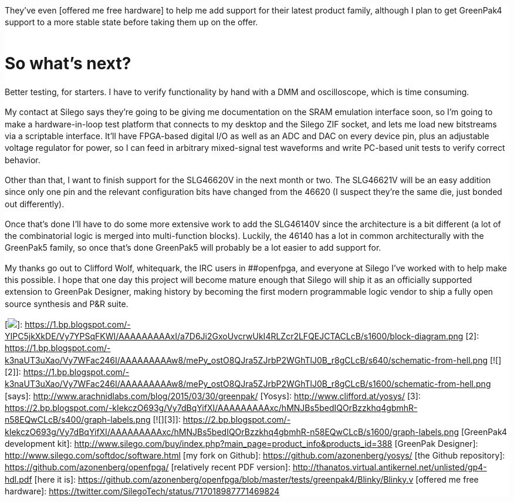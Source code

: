 They’ve even [offered me free hardware] to help me add support for their latest product family, although I plan to get GreenPak4 support to a more stable state before taking them up on the offer.

So what’s next?
===============

Better testing, for starters. I have to verify functionality by hand with a DMM and oscilloscope, which is time consuming.

My contact at Silego says they’re going to be giving me documentation on the SRAM emulation interface soon, so I’m going to make a hardware-in-loop test platform that connects to my desktop and the Silego ZIF socket, and lets me load new bitstreams via a scriptable interface. It’ll have FPGA-based digital I/O as well as an ADC and DAC on every device pin, plus an adjustable voltage regulator for power, so I can feed in arbitrary mixed-signal test waveforms and write PC-based unit tests to verify correct behavior.

Other than that, I want to finish support for the SLG46620V in the next month or two. The SLG46621V will be an easy addition since only one pin and the relevant configuration bits have changed from the 46620 (I suspect they’re the same die, just bonded out differently).

Once that’s done I’ll have to do some more extensive work to add the SLG46140V since the architecture is a bit different (a lot of the combinatorial logic is merged into multi-function blocks). Luckily, the 46140 has a lot in common architecturally with the GreenPak5 family, so once that’s done GreenPak5 will probably be a lot easier to add support for.

My thanks go out to Clifford Wolf, whitequark, the IRC users in \#\#openfpga, and everyone at Silego I’ve worked with to help make this possible. I hope that one day this project will become mature enough that Silego will ship it as an officially supported extension to GreenPak Designer, making history by becoming the first modern programmable logic vendor to ship a fully open source synthesis and P&R suite.

  [the blog at work]: http://blog.ioactive.com/search/label/Andrew%20Zonenberg
  [5th generation parts]: http://www.silego.com/products/greenpak5.html
  [4th generation]: http://www.silego.com/products/greenpak4.html
  [PSoCs]: http://www.cypress.com/products/32-bit-arm-cortex-m-psoc
  [1]: https://1.bp.blogspot.com/-YIPC5jkXkDE/Vy7YPSqFKWI/AAAAAAAAAxI/a7D6Ji2GxoUvcrwUkI4RLZcr2LFQEJCTACLcB/s640/block-diagram.png
  [![][1]]: https://1.bp.blogspot.com/-YIPC5jkXkDE/Vy7YPSqFKWI/AAAAAAAAAxI/a7D6Ji2GxoUvcrwUkI4RLZcr2LFQEJCTACLcB/s1600/block-diagram.png
  [2]: https://1.bp.blogspot.com/-k3naUT3uXao/Vy7WFac246I/AAAAAAAAAw8/mePy_ostO8QJra5ZJrbP2WGhTlJ0B_r8gCLcB/s640/schematic-from-hell.png
  [![][2]]: https://1.bp.blogspot.com/-k3naUT3uXao/Vy7WFac246I/AAAAAAAAAw8/mePy_ostO8QJra5ZJrbP2WGhTlJ0B_r8gCLcB/s1600/schematic-from-hell.png
  [says]: http://www.arachnidlabs.com/blog/2015/03/30/greenpak/
  [Yosys]: http://www.clifford.at/yosys/
  [3]: https://2.bp.blogspot.com/-kIekczO693g/Vy7dBqYifXI/AAAAAAAAAxc/hMNJBs5bedIQOrBzzkhq4gbmhR-n58EQwCLcB/s400/graph-labels.png
  [![][3]]: https://2.bp.blogspot.com/-kIekczO693g/Vy7dBqYifXI/AAAAAAAAAxc/hMNJBs5bedIQOrBzzkhq4gbmhR-n58EQwCLcB/s1600/graph-labels.png
  [GreenPak4 development kit]: http://www.silego.com/buy/index.php?main_page=product_info&products_id=388
  [GreenPak Designer]: http://www.silego.com/softdoc/software.html
  [my fork on Github]: https://github.com/azonenberg/yosys/
  [the Github repository]: https://github.com/azonenberg/openfpga/
  [relatively recent PDF version]: http://thanatos.virtual.antikernel.net/unlisted/gp4-hdl.pdf
  [here it is]: https://github.com/azonenberg/openfpga/blob/master/tests/greenpak4/Blinky/Blinky.v
  [offered me free hardware]: https://twitter.com/SilegoTech/status/717018987771469824
